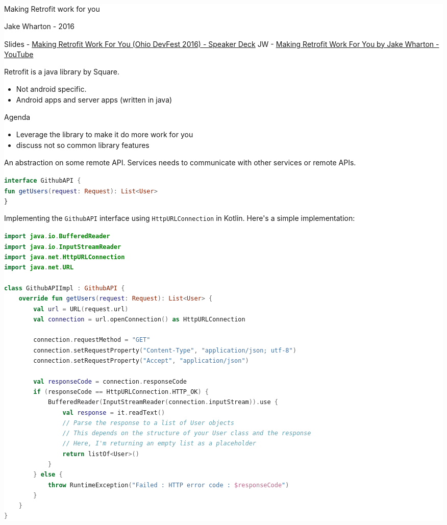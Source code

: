 
Making Retrofit work for you 

Jake Wharton - 2016

Slides - [Making Retrofit Work For You (Ohio DevFest 2016) - Speaker Deck](https://speakerdeck.com/jakewharton/making-retrofit-work-for-you-ohio-devfest-2016)
JW - [Making Retrofit Work For You by Jake Wharton - YouTube](https://www.youtube.com/watch?v=t34AQlblSeE&t=3080s&ab_channel=GDGCincinnati)

Retrofit is a java library by Square. 
- Not android specific. 
- Android apps and server apps (written in java)

Agenda 
- Leverage the library to make it do more work for you
- discuss not so common library features


An abstraction on some remote API.
Services needs to communicate with other services or remote APIs. 

```kotlin
interface GithubAPI {
fun getUsers(request: Request): List<User>
}
```

Implementing the `GithubAPI` interface using `HttpURLConnection` in Kotlin. Here's a simple implementation:

```kotlin
import java.io.BufferedReader
import java.io.InputStreamReader
import java.net.HttpURLConnection
import java.net.URL

class GithubAPIImpl : GithubAPI {
    override fun getUsers(request: Request): List<User> {
        val url = URL(request.url)
        val connection = url.openConnection() as HttpURLConnection

        connection.requestMethod = "GET"
        connection.setRequestProperty("Content-Type", "application/json; utf-8")
        connection.setRequestProperty("Accept", "application/json")

        val responseCode = connection.responseCode
        if (responseCode == HttpURLConnection.HTTP_OK) {
            BufferedReader(InputStreamReader(connection.inputStream)).use {
                val response = it.readText()
                // Parse the response to a list of User objects
                // This depends on the structure of your User class and the response
                // Here, I'm returning an empty list as a placeholder
                return listOf<User>()
            }
        } else {
            throw RuntimeException("Failed : HTTP error code : $responseCode")
        }
    }
}
```
